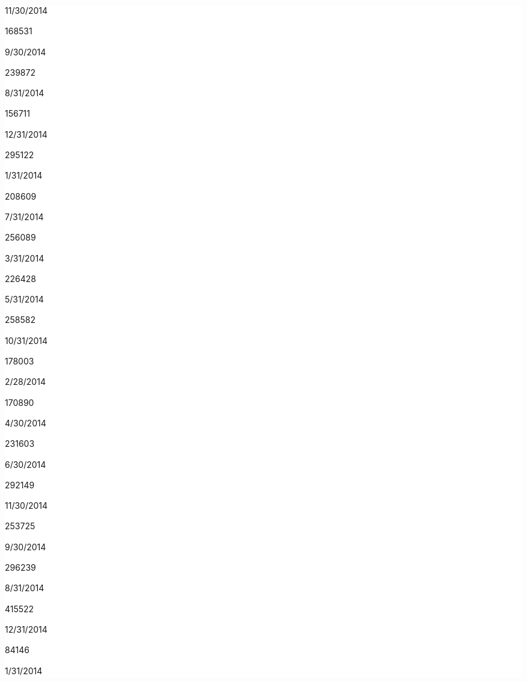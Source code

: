 11/30/2014

168531

9/30/2014

239872

8/31/2014

156711

12/31/2014

295122

1/31/2014

208609

7/31/2014

256089

3/31/2014

226428

5/31/2014

258582

10/31/2014

178003

2/28/2014

170890

4/30/2014

231603

6/30/2014

292149

11/30/2014

253725

9/30/2014

296239

8/31/2014

415522

12/31/2014

84146

1/31/2014

